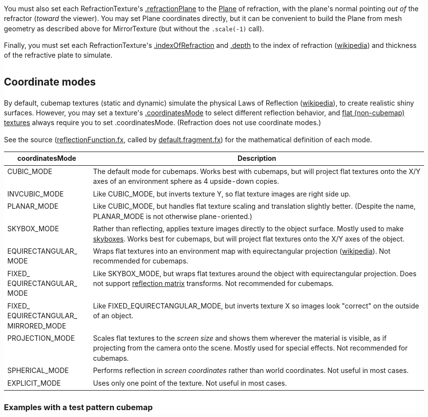 You must also set each RefractionTexture's [.refractionPlane](/typedoc/classes/babylon.refractiontexture#refractionplane) to the [Plane](/typedoc/classes/babylon.plane) of refraction, with the plane's normal pointing _out of_ the refractor (_toward_ the viewer). You may set Plane coordinates directly, but it can be convenient to build the Plane from mesh geometry as described above for MirrorTexture (but without the `.scale(-1)` call).

Finally, you must set each RefractionTexture's [.indexOfRefraction](/typedoc/classes/babylon.refractiontexture#indexofrefraction) and [.depth](/typedoc/classes/babylon.refractiontexture#depth) to the index of refraction ([wikipedia](https://en.wikipedia.org/wiki/Refractive_index)) and thickness of the refractive plate to simulate.

<p>
<Playground id="#1YAIO7#19" title="Changing Index Of Refraction" description="A plate with varying index of refraction." image="/img/playgroundsAndNMEs/divingDeeperReflectionRefraction15.jpg"/>
<Playground id="#1YAIO7#20" title="Changing Refraction Depth" description="A plate with varying refraction depth." image="/img/playgroundsAndNMEs/divingDeeperReflectionRefraction14.jpg"/>
</p>

## Coordinate modes

By default, cubemap textures (static and dynamic) simulate the physical Laws of Reflection ([wikipedia](https://en.wikipedia.org/wiki/Reflection_(physics)#Laws\_of\_reflection)), to create realistic shiny surfaces. However, you may set a texture's [.coordinatesMode](/typedoc/classes/babylon.texture#coordinatesmode) to select different reflection behavior, and [flat (non-cubemap) textures](#flat-textures-as-environment-maps) always require you to set .coordinatesMode. (Refraction does not use coordinate modes.)

See the source ([reflectionFunction.fx](https://github.com/BabylonJS/Babylon.js/tree/master/packages/dev/core/src/Shaders/ShadersInclude/reflectionFunction.fx), called by [default.fragment.fx](https://github.com/BabylonJS/Babylon.js/tree/master/packages/dev/core/src/Shaders/default.fragment.fx)) for the mathematical definition of each mode.

| coordinatesMode | Description |
| --- | --- |
| CUBIC\_MODE | The default mode for cubemaps. Works best with cubemaps, but will project flat textures onto the X/Y axes of an environment sphere as 4 upside-down copies. |
| INVCUBIC\_MODE | Like CUBIC\_MODE, but inverts texture Y, so flat texture images are right side up. |
| PLANAR\_MODE | Like CUBIC\_MODE, but handles flat texture scaling and translation slightly better. (Despite the name, PLANAR\_MODE is not otherwise plane-oriented.) |
| SKYBOX\_MODE | Rather than reflecting, applies texture images directly to the object surface. Mostly used to make [skyboxes](/features/featuresDeepDive/environment/skybox). Works best for cubemaps, but will project flat textures onto the X/Y axes of the object. |
| EQUI&shy;RECTANGULAR\_<wbr/>MODE | Wraps flat textures into an environment map with equirectangular projection ([wikipedia](https://en.wikipedia.org/wiki/Equirectangular_projection)). Not recommended for cubemaps. |
| FIXED\_<wbr/>EQUIRECTANGULAR\_<wbr/>MODE | Like SKYBOX\_MODE, but wraps flat textures around the object with equirectangular projection. Does not support [reflection matrix](#the-reflection-matrix) transforms. Not recommended for cubemaps. |
| FIXED\_<wbr/>EQUIRECTANGULAR\_<wbr/>MIRRORED\_<wbr/>MODE | Like FIXED\_EQUIRECTANGULAR\_MODE, but inverts texture X so images look "correct" on the outside of an object. |
| PROJECTION\_MODE | Scales flat textures to the _screen size_ and shows them wherever the material is visible, as if projecting from the camera onto the scene. Mostly used for special effects. Not recommended for cubemaps. |
| SPHERICAL\_MODE | Performs reflection in _screen coordinates_ rather than world coordinates. Not useful in most cases. |
| EXPLICIT\_MODE | Uses only one point of the texture. Not useful in most cases. |

### Examples with a test pattern cubemap

